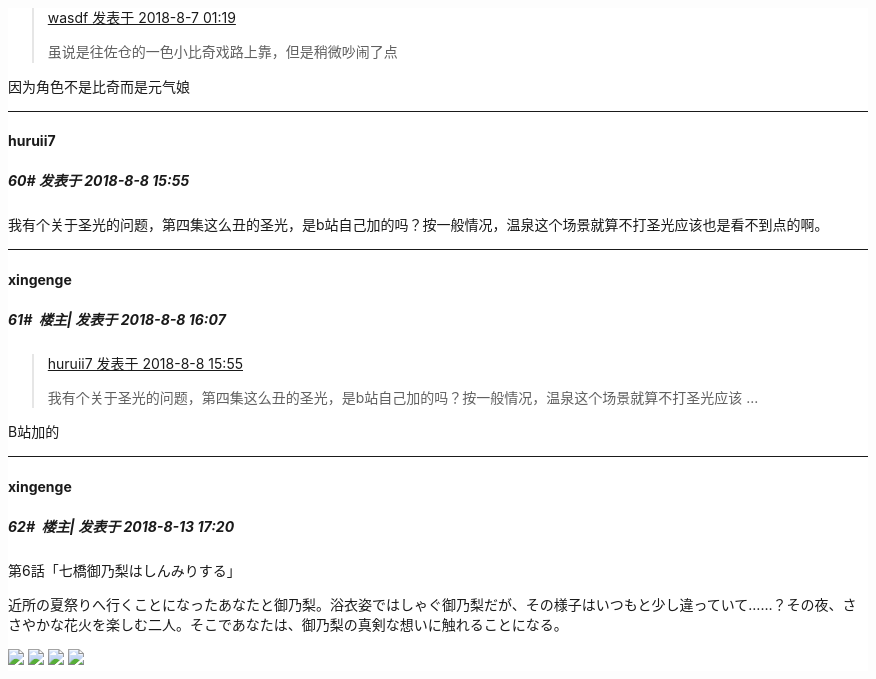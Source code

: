 

<blockquote><a href="httphttps://bbs.saraba1st.com/2b/forum.php?mod=redirect&amp;goto=findpost&amp;pid=40567703&amp;ptid=1549210" target="_blank">wasdf 发表于 2018-8-7 01:19</a>

虽说是往佐仓的一色小比奇戏路上靠，但是稍微吵闹了点</blockquote>
因为角色不是比奇而是元气娘







*****

####  huruii7  
##### 60#       发表于 2018-8-8 15:55




我有个关于圣光的问题，第四集这么丑的圣光，是b站自己加的吗？按一般情况，温泉这个场景就算不打圣光应该也是看不到点的啊。







*****

####  xingenge  
##### 61#         楼主| 发表于 2018-8-8 16:07



<blockquote><a href="httphttps://bbs.saraba1st.com/2b/forum.php?mod=redirect&amp;goto=findpost&amp;pid=40585154&amp;ptid=1549210" target="_blank">huruii7 发表于 2018-8-8 15:55</a>

我有个关于圣光的问题，第四集这么丑的圣光，是b站自己加的吗？按一般情况，温泉这个场景就算不打圣光应该 ...</blockquote>
B站加的







*****

####  xingenge  
##### 62#         楼主| 发表于 2018-8-13 17:20




第6話「七橋御乃梨はしんみりする」

近所の夏祭りへ行くことになったあなたと御乃梨。浴衣姿ではしゃぐ御乃梨だが、その様子はいつもと少し違っていて……？その夜、ささやかな花火を楽しむ二人。そこであなたは、御乃梨の真剣な想いに触れることになる。

<img src="http://wx2.sinaimg.cn/large/740ca5e5gy1fu86psgavlj20hs0a0q7h.jpg" referrerpolicy="no-referrer">
<img src="http://wx1.sinaimg.cn/large/740ca5e5gy1fu86psbkzij20hs0a0wiy.jpg" referrerpolicy="no-referrer">
<img src="http://wx3.sinaimg.cn/large/740ca5e5gy1fu86pse2f6j20hs0a0n1s.jpg" referrerpolicy="no-referrer">
<img src="http://wx1.sinaimg.cn/large/740ca5e5gy1fu86psfepxj20hs0a0n1o.jpg" referrerpolicy="no-referrer">
